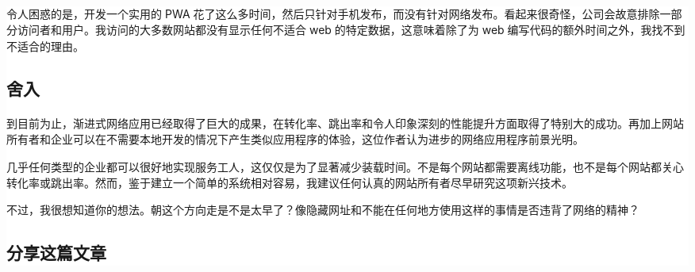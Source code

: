 令人困惑的是，开发一个实用的 PWA 花了这么多时间，然后只针对手机发布，而没有针对网络发布。看起来很奇怪，公司会故意排除一部分访问者和用户。我访问的大多数网站都没有显示任何不适合 web 的特定数据，这意味着除了为 web 编写代码的额外时间之外，我找不到不适合的理由。

## 舍入

到目前为止，渐进式网络应用已经取得了巨大的成果，在转化率、跳出率和令人印象深刻的性能提升方面取得了特别大的成功。再加上网站所有者和企业可以在不需要本地开发的情况下产生类似应用程序的体验，这位作者认为进步的网络应用程序前景光明。

几乎任何类型的企业都可以很好地实现服务工人，这仅仅是为了显著减少装载时间。不是每个网站都需要离线功能，也不是每个网站都关心转化率或跳出率。然而，鉴于建立一个简单的系统相对容易，我建议任何认真的网站所有者尽早研究这项新兴技术。

不过，我很想知道你的想法。朝这个方向走是不是太早了？像隐藏网址和不能在任何地方使用这样的事情是否违背了网络的精神？

## 分享这篇文章
